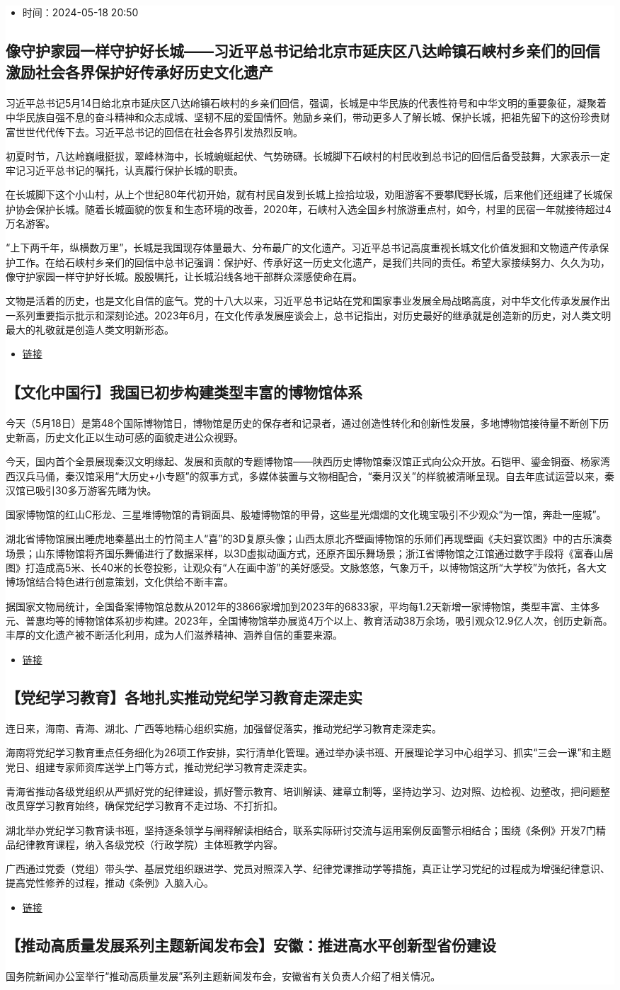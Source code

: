 - 时间：2024-05-18 20:50

## 像守护家园一样守护好长城——习近平总书记给北京市延庆区八达岭镇石峡村乡亲们的回信激励社会各界保护好传承好历史文化遗产

习近平总书记5月14日给北京市延庆区八达岭镇石峡村的乡亲们回信，强调，长城是中华民族的代表性符号和中华文明的重要象征，凝聚着中华民族自强不息的奋斗精神和众志成城、坚韧不屈的爱国情怀。勉励乡亲们，带动更多人了解长城、保护长城，把祖先留下的这份珍贵财富世世代代传下去。习近平总书记的回信在社会各界引发热烈反响。

初夏时节，八达岭巍峨挺拔，翠峰林海中，长城蜿蜒起伏、气势磅礴。长城脚下石峡村的村民收到总书记的回信后备受鼓舞，大家表示一定牢记习近平总书记的嘱托，认真履行保护长城的职责。

在长城脚下这个小山村，从上个世纪80年代初开始，就有村民自发到长城上捡拾垃圾，劝阻游客不要攀爬野长城，后来他们还组建了长城保护协会保护长城。随着长城面貌的恢复和生态环境的改善，2020年，石峡村入选全国乡村旅游重点村，如今，村里的民宿一年就接待超过4万名游客。

“上下两千年，纵横数万里”，长城是我国现存体量最大、分布最广的文化遗产。习近平总书记高度重视长城文化价值发掘和文物遗产传承保护工作。在给石峡村乡亲们的回信中总书记强调：保护好、传承好这一历史文化遗产，是我们共同的责任。希望大家接续努力、久久为功，像守护家园一样守护好长城。殷殷嘱托，让长城沿线各地干部群众深感使命在肩。

文物是活着的历史，也是文化自信的底气。党的十八大以来，习近平总书记站在党和国家事业发展全局战略高度，对中华文化传承发展作出一系列重要指示批示和深刻论述。2023年6月，在文化传承发展座谈会上，总书记指出，对历史最好的继承就是创造新的历史，对人类文明最大的礼敬就是创造人类文明新形态。

- [链接](https://tv.cctv.com/2024/05/18/VIDEgGqsc5Do6F2NtXPWVI0N240518.shtml)

## 【文化中国行】我国已初步构建类型丰富的博物馆体系

今天（5月18日）是第48个国际博物馆日，博物馆是历史的保存者和记录者，通过创造性转化和创新性发展，多地博物馆接待量不断创下历史新高，历史文化正以生动可感的面貌走进公众视野。

今天，国内首个全景展现秦汉文明缘起、发展和贡献的专题博物馆——陕西历史博物馆秦汉馆正式向公众开放。石铠甲、鎏金铜蚕、杨家湾西汉兵马俑，秦汉馆采用“大历史+小专题”的叙事方式，多媒体装置与文物相配合，“秦月汉关”的样貌被清晰呈现。自去年底试运营以来，秦汉馆已吸引30多万游客先睹为快。

国家博物馆的红山C形龙、三星堆博物馆的青铜面具、殷墟博物馆的甲骨，这些星光熠熠的文化瑰宝吸引不少观众“为一馆，奔赴一座城”。

湖北省博物馆展出睡虎地秦墓出土的竹简主人“喜”的3D复原头像；山西太原北齐壁画博物馆的乐师们再现壁画《夫妇宴饮图》中的古乐演奏场景；山东博物馆将齐国乐舞俑进行了数据采样，以3D虚拟动画方式，还原齐国乐舞场景；浙江省博物馆之江馆通过数字手段将《富春山居图》打造成高5米、长40米的长卷投影，让观众有“人在画中游”的美好感受。文脉悠悠，气象万千，以博物馆这所“大学校”为依托，各大文博场馆结合特色进行创意策划，文化供给不断丰富。

据国家文物局统计，全国备案博物馆总数从2012年的3866家增加到2023年的6833家，平均每1.2天新增一家博物馆，类型丰富、主体多元、普惠均等的博物馆体系初步构建。2023年，全国博物馆举办展览4万个以上、教育活动38万余场，吸引观众12.9亿人次，创历史新高。丰厚的文化遗产被不断活化利用，成为人们滋养精神、涵养自信的重要来源。

- [链接](https://tv.cctv.com/2024/05/18/VIDE3pWXwmaNHRkvsI0rHoHB240518.shtml)

## 【党纪学习教育】各地扎实推动党纪学习教育走深走实

连日来，海南、青海、湖北、广西等地精心组织实施，加强督促落实，推动党纪学习教育走深走实。

海南将党纪学习教育重点任务细化为26项工作安排，实行清单化管理。通过举办读书班、开展理论学习中心组学习、抓实“三会一课”和主题党日、组建专家师资库送学上门等方式，推动党纪学习教育走深走实。

青海省推动各级党组织从严抓好党的纪律建设，抓好警示教育、培训解读、建章立制等，坚持边学习、边对照、边检视、边整改，把问题整改贯穿学习教育始终，确保党纪学习教育不走过场、不打折扣。

湖北举办党纪学习教育读书班，坚持逐条领学与阐释解读相结合，联系实际研讨交流与运用案例反面警示相结合；围绕《条例》开发7门精品纪律教育课程，纳入各级党校（行政学院）主体班教学内容。

广西通过党委（党组）带头学、基层党组织跟进学、党员对照深入学、纪律党课推动学等措施，真正让学习党纪的过程成为增强纪律意识、提高党性修养的过程，推动《条例》入脑入心。

- [链接](https://tv.cctv.com/2024/05/18/VIDEPJFecCNGntyWkDMTzRZq240518.shtml)

## 【推动高质量发展系列主题新闻发布会】安徽：推进高水平创新型省份建设

国务院新闻办公室举行“推动高质量发展”系列主题新闻发布会，安徽省有关负责人介绍了相关情况。
